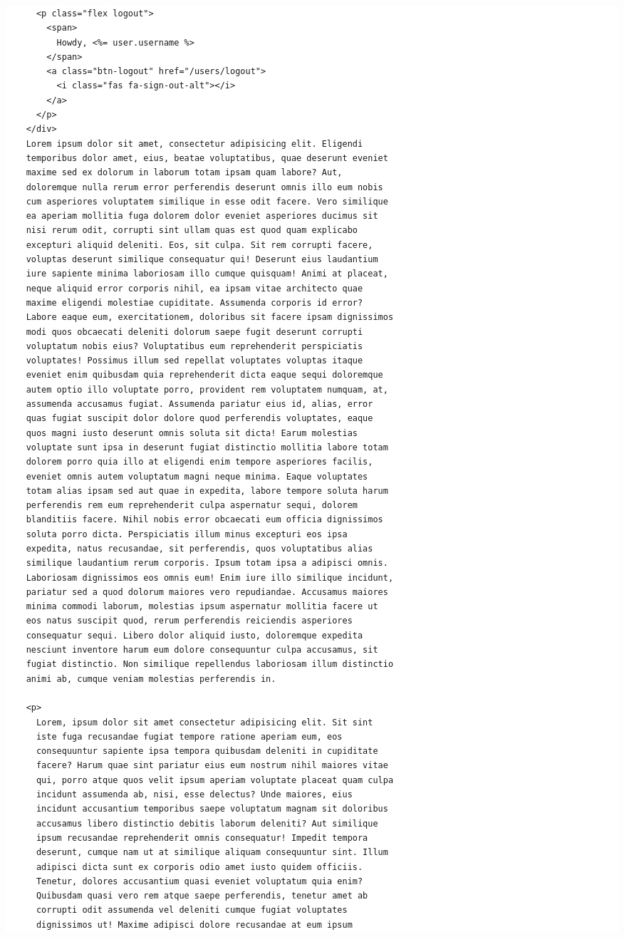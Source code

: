           <p class="flex logout">
            <span>
              Howdy, <%= user.username %>
            </span>
            <a class="btn-logout" href="/users/logout">
              <i class="fas fa-sign-out-alt"></i>
            </a>
          </p>
        </div>
        Lorem ipsum dolor sit amet, consectetur adipisicing elit. Eligendi
        temporibus dolor amet, eius, beatae voluptatibus, quae deserunt eveniet
        maxime sed ex dolorum in laborum totam ipsam quam labore? Aut,
        doloremque nulla rerum error perferendis deserunt omnis illo eum nobis
        cum asperiores voluptatem similique in esse odit facere. Vero similique
        ea aperiam mollitia fuga dolorem dolor eveniet asperiores ducimus sit
        nisi rerum odit, corrupti sint ullam quas est quod quam explicabo
        excepturi aliquid deleniti. Eos, sit culpa. Sit rem corrupti facere,
        voluptas deserunt similique consequatur qui! Deserunt eius laudantium
        iure sapiente minima laboriosam illo cumque quisquam! Animi at placeat,
        neque aliquid error corporis nihil, ea ipsam vitae architecto quae
        maxime eligendi molestiae cupiditate. Assumenda corporis id error?
        Labore eaque eum, exercitationem, doloribus sit facere ipsam dignissimos
        modi quos obcaecati deleniti dolorum saepe fugit deserunt corrupti
        voluptatum nobis eius? Voluptatibus eum reprehenderit perspiciatis
        voluptates! Possimus illum sed repellat voluptates voluptas itaque
        eveniet enim quibusdam quia reprehenderit dicta eaque sequi doloremque
        autem optio illo voluptate porro, provident rem voluptatem numquam, at,
        assumenda accusamus fugiat. Assumenda pariatur eius id, alias, error
        quas fugiat suscipit dolor dolore quod perferendis voluptates, eaque
        quos magni iusto deserunt omnis soluta sit dicta! Earum molestias
        voluptate sunt ipsa in deserunt fugiat distinctio mollitia labore totam
        dolorem porro quia illo at eligendi enim tempore asperiores facilis,
        eveniet omnis autem voluptatum magni neque minima. Eaque voluptates
        totam alias ipsam sed aut quae in expedita, labore tempore soluta harum
        perferendis rem eum reprehenderit culpa aspernatur sequi, dolorem
        blanditiis facere. Nihil nobis error obcaecati eum officia dignissimos
        soluta porro dicta. Perspiciatis illum minus excepturi eos ipsa
        expedita, natus recusandae, sit perferendis, quos voluptatibus alias
        similique laudantium rerum corporis. Ipsum totam ipsa a adipisci omnis.
        Laboriosam dignissimos eos omnis eum! Enim iure illo similique incidunt,
        pariatur sed a quod dolorum maiores vero repudiandae. Accusamus maiores
        minima commodi laborum, molestias ipsum aspernatur mollitia facere ut
        eos natus suscipit quod, rerum perferendis reiciendis asperiores
        consequatur sequi. Libero dolor aliquid iusto, doloremque expedita
        nesciunt inventore harum eum dolore consequuntur culpa accusamus, sit
        fugiat distinctio. Non similique repellendus laboriosam illum distinctio
        animi ab, cumque veniam molestias perferendis in.

        <p>
          Lorem, ipsum dolor sit amet consectetur adipisicing elit. Sit sint
          iste fuga recusandae fugiat tempore ratione aperiam eum, eos
          consequuntur sapiente ipsa tempora quibusdam deleniti in cupiditate
          facere? Harum quae sint pariatur eius eum nostrum nihil maiores vitae
          qui, porro atque quos velit ipsum aperiam voluptate placeat quam culpa
          incidunt assumenda ab, nisi, esse delectus? Unde maiores, eius
          incidunt accusantium temporibus saepe voluptatum magnam sit doloribus
          accusamus libero distinctio debitis laborum deleniti? Aut similique
          ipsum recusandae reprehenderit omnis consequatur! Impedit tempora
          deserunt, cumque nam ut at similique aliquam consequuntur sint. Illum
          adipisci dicta sunt ex corporis odio amet iusto quidem officiis.
          Tenetur, dolores accusantium quasi eveniet voluptatum quia enim?
          Quibusdam quasi vero rem atque saepe perferendis, tenetur amet ab
          corrupti odit assumenda vel deleniti cumque fugiat voluptates
          dignissimos ut! Maxime adipisci dolore recusandae at eum ipsum